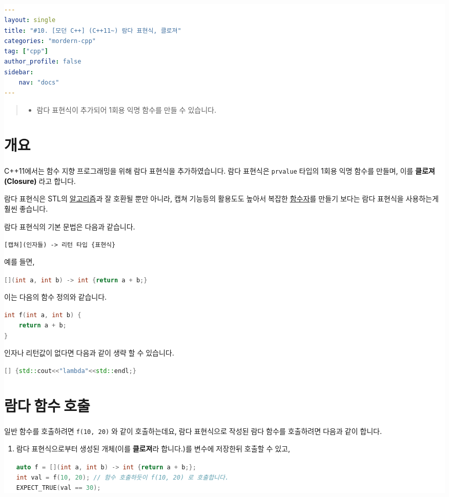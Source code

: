 ```yaml
---
layout: single
title: "#10. [모던 C++] (C++11~) 람다 표현식, 클로져"
categories: "mordern-cpp"
tag: ["cpp"]
author_profile: false
sidebar: 
    nav: "docs"
---
```


> * 람다 표현식이 추가되어 1회용 익명 함수를 만들 수 있습니다. 
 
# 개요

C++11에서는 함수 지향 프로그래밍을 위해 람다 표현식을 추가하였습니다. 람다 표현식은 `prvalue` 타입의 1회용 익명 함수를 만들며, 이를 **클로져(Closure)** 라고 합니다. 

람다 표현식은 STL의 [알고리즘](https://tango1202.github.io/classic-cpp-stl/classic-cpp-stl-algorithm/)과 잘 호환될 뿐만 아니라, 캡쳐 기능등의 활용도도 높아서 복잡한 [함수자](https://tango1202.github.io/classic-cpp-stl/classic-cpp-stl-functor/)를 만들기 보다는 람다 표현식을 사용하는게 훨씬 좋습니다.

람다 표현식의 기본 문법은 다음과 같습니다.

`[캡쳐](인자들) -> 리턴 타입 {표현식}`

예를 들면,

```cpp
[](int a, int b) -> int {return a + b;}
```

이는 다음의 함수 정의와 같습니다.

```cpp
int f(int a, int b) {
    return a + b;
}
```

인자나 리턴값이 없다면 다음과 같이 생략 할 수 있습니다.

```cpp
[] {std::cout<<"lambda"<<std::endl;}
```

# 람다 함수 호출

일반 함수를 호출하려면 `f(10, 20)` 와 같이 호출하는데요, 람다 표현식으로 작성된 람다 함수를 호출하려면 다음과 같이 합니다.

1. 람다 표현식으로부터 생성된 개체(이를 **클로져**라 합니다.)를 변수에 저장한뒤 호출할 수 있고,

    ```cpp
    auto f = [](int a, int b) -> int {return a + b;};
    int val = f(10, 20); // 함수 호출하듯이 f(10, 20) 로 호출합니다.
    EXPECT_TRUE(val == 30);
    ```
